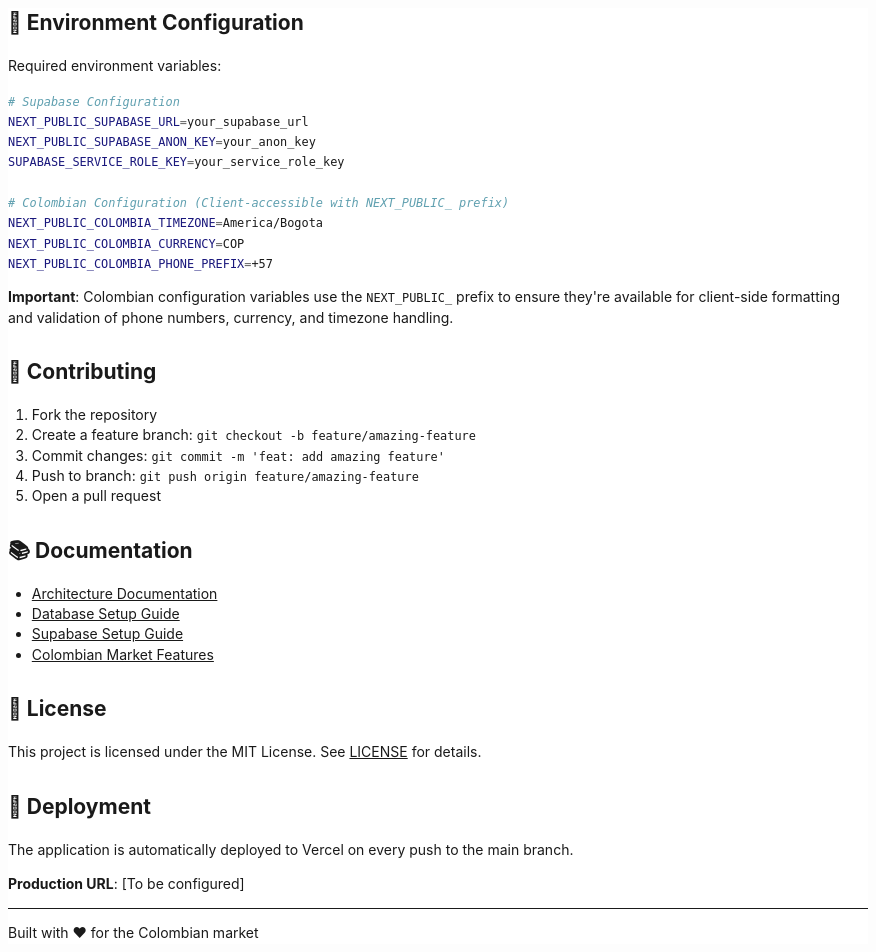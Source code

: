 ## 🔐 Environment Configuration

Required environment variables:

```bash
# Supabase Configuration
NEXT_PUBLIC_SUPABASE_URL=your_supabase_url
NEXT_PUBLIC_SUPABASE_ANON_KEY=your_anon_key
SUPABASE_SERVICE_ROLE_KEY=your_service_role_key

# Colombian Configuration (Client-accessible with NEXT_PUBLIC_ prefix)
NEXT_PUBLIC_COLOMBIA_TIMEZONE=America/Bogota
NEXT_PUBLIC_COLOMBIA_CURRENCY=COP
NEXT_PUBLIC_COLOMBIA_PHONE_PREFIX=+57
```

**Important**: Colombian configuration variables use the `NEXT_PUBLIC_` prefix to ensure they're available for client-side formatting and validation of phone numbers, currency, and timezone handling.

## 🤝 Contributing

1. Fork the repository
2. Create a feature branch: `git checkout -b feature/amazing-feature`
3. Commit changes: `git commit -m 'feat: add amazing feature'`
4. Push to branch: `git push origin feature/amazing-feature`
5. Open a pull request

## 📚 Documentation

- [Architecture Documentation](docs/architecture.md)
- [Database Setup Guide](DATABASE_SETUP.md)
- [Supabase Setup Guide](SUPABASE_SETUP.md)
- [Colombian Market Features](docs/architecture/08-colombian-integration.md)

## 📄 License

This project is licensed under the MIT License. See [LICENSE](LICENSE) for details.

## 🚀 Deployment

The application is automatically deployed to Vercel on every push to the main branch. 

**Production URL**: [To be configured]

---

Built with ❤️ for the Colombian market